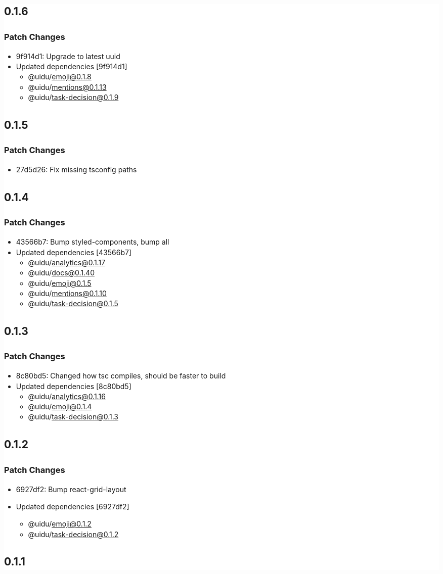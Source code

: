 ## 0.1.6

### Patch Changes

- 9f914d1: Upgrade to latest uuid
- Updated dependencies [9f914d1]
  - @uidu/emoji@0.1.8
  - @uidu/mentions@0.1.13
  - @uidu/task-decision@0.1.9

## 0.1.5

### Patch Changes

- 27d5d26: Fix missing tsconfig paths

## 0.1.4

### Patch Changes

- 43566b7: Bump styled-components, bump all
- Updated dependencies [43566b7]
  - @uidu/analytics@0.1.17
  - @uidu/docs@0.1.40
  - @uidu/emoji@0.1.5
  - @uidu/mentions@0.1.10
  - @uidu/task-decision@0.1.5

## 0.1.3

### Patch Changes

- 8c80bd5: Changed how tsc compiles, should be faster to build
- Updated dependencies [8c80bd5]
  - @uidu/analytics@0.1.16
  - @uidu/emoji@0.1.4
  - @uidu/task-decision@0.1.3

## 0.1.2

### Patch Changes

- 6927df2: Bump react-grid-layout

- Updated dependencies [6927df2]
  - @uidu/emoji@0.1.2
  - @uidu/task-decision@0.1.2

## 0.1.1
